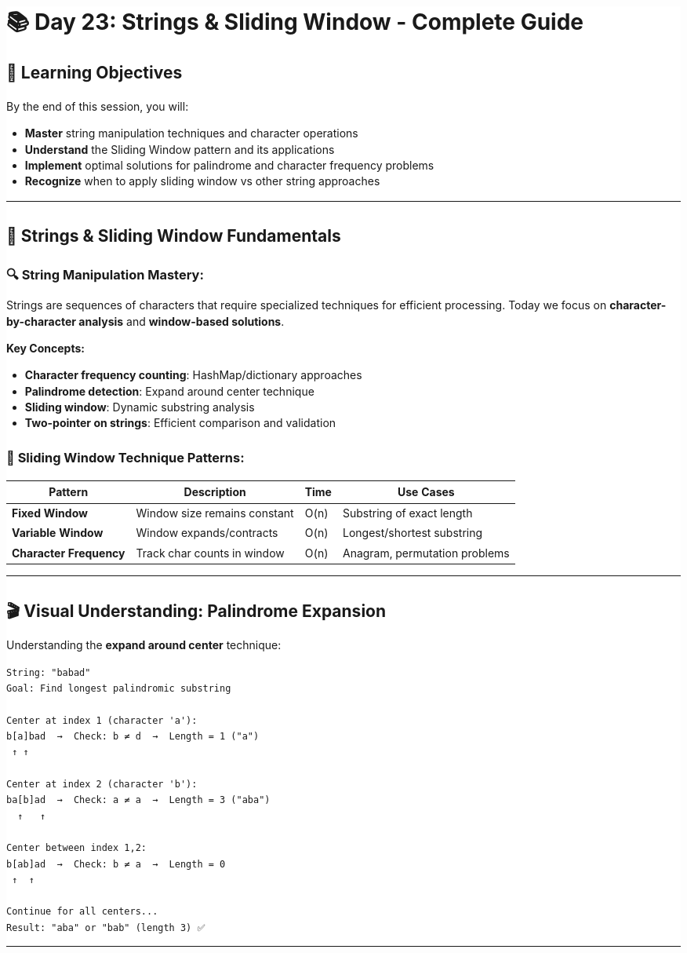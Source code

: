 # 📚 Day 23: Strings & Sliding Window - Complete Guide

## 🎯 Learning Objectives
By the end of this session, you will:
- **Master** string manipulation techniques and character operations
- **Understand** the Sliding Window pattern and its applications
- **Implement** optimal solutions for palindrome and character frequency problems
- **Recognize** when to apply sliding window vs other string approaches

---

## 📖 Strings & Sliding Window Fundamentals

### 🔍 **String Manipulation Mastery**:
Strings are sequences of characters that require specialized techniques for efficient processing. Today we focus on **character-by-character analysis** and **window-based solutions**.

**Key Concepts:**
- **Character frequency counting**: HashMap/dictionary approaches
- **Palindrome detection**: Expand around center technique
- **Sliding window**: Dynamic substring analysis
- **Two-pointer on strings**: Efficient comparison and validation

### 🎯 **Sliding Window Technique Patterns**:

| Pattern | Description | Time | Use Cases |
|---------|-------------|------|-----------|
| **Fixed Window** | Window size remains constant | O(n) | Substring of exact length |
| **Variable Window** | Window expands/contracts | O(n) | Longest/shortest substring |
| **Character Frequency** | Track char counts in window | O(n) | Anagram, permutation problems |

---

## 🎬 Visual Understanding: Palindrome Expansion

Understanding the **expand around center** technique:

```
String: "babad"
Goal: Find longest palindromic substring

Center at index 1 (character 'a'):
b[a]bad  →  Check: b ≠ d  →  Length = 1 ("a")
 ↑ ↑

Center at index 2 (character 'b'):  
ba[b]ad  →  Check: a ≠ a  →  Length = 3 ("aba")
  ↑   ↑

Center between index 1,2:
b[ab]ad  →  Check: b ≠ a  →  Length = 0
 ↑  ↑

Continue for all centers...
Result: "aba" or "bab" (length 3) ✅
```

---